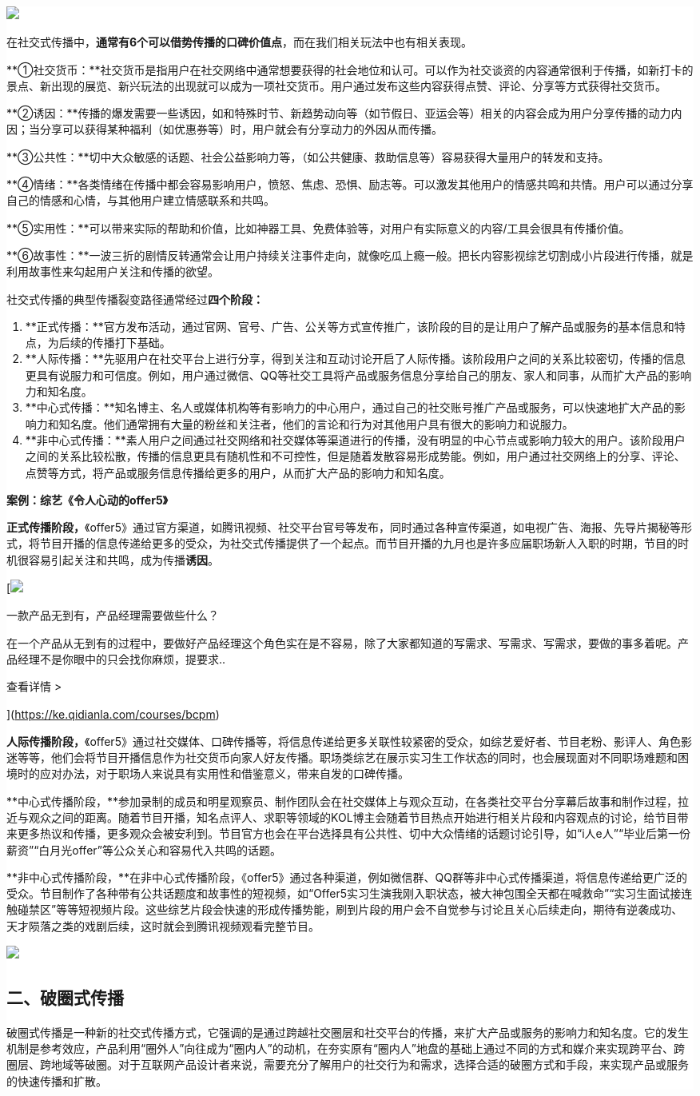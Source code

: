 ![](https://image.woshipm.com/wp-files/2024/01/uT8DV8wRj8b8j6voaV6O.jpeg)

在社交式传播中，**通常有6个可以借势传播的口碑价值点**，而在我们相关玩法中也有相关表现。

**①社交货币：**社交货币是指用户在社交网络中通常想要获得的社会地位和认可。可以作为社交谈资的内容通常很利于传播，如新打卡的景点、新出现的展览、新兴玩法的出现就可以成为一项社交货币。用户通过发布这些内容获得点赞、评论、分享等方式获得社交货币。

**②诱因：**传播的爆发需要一些诱因，如和特殊时节、新趋势动向等（如节假日、亚运会等）相关的内容会成为用户分享传播的动力内因；当分享可以获得某种福利（如优惠券等）时，用户就会有分享动力的外因从而传播。

**③公共性：**切中大众敏感的话题、社会公益影响力等，（如公共健康、救助信息等）容易获得大量用户的转发和支持。

**④情绪：**各类情绪在传播中都会容易影响用户，愤怒、焦虑、恐惧、励志等。可以激发其他用户的情感共鸣和共情。用户可以通过分享自己的情感和心情，与其他用户建立情感联系和共鸣。

**⑤实用性：**可以带来实际的帮助和价值，比如神器工具、免费体验等，对用户有实际意义的内容/工具会很具有传播价值。

**⑥故事性：**一波三折的剧情反转通常会让用户持续关注事件走向，就像吃瓜上瘾一般。把长内容影视综艺切割成小片段进行传播，就是利用故事性来勾起用户关注和传播的欲望。

社交式传播的典型传播裂变路径通常经过**四个阶段：**

1.  **正式传播：**官方发布活动，通过官网、官号、广告、公关等方式宣传推广，该阶段的目的是让用户了解产品或服务的基本信息和特点，为后续的传播打下基础。
2.  **人际传播：**先驱用户在社交平台上进行分享，得到关注和互动讨论开启了人际传播。该阶段用户之间的关系比较密切，传播的信息更具有说服力和可信度。例如，用户通过微信、QQ等社交工具将产品或服务信息分享给自己的朋友、家人和同事，从而扩大产品的影响力和知名度。
3.  **中心式传播：**知名博主、名人或媒体机构等有影响力的中心用户，通过自己的社交账号推广产品或服务，可以快速地扩大产品的影响力和知名度。他们通常拥有大量的粉丝和关注者，他们的言论和行为对其他用户具有很大的影响力和说服力。
4.  **非中心式传播：**素人用户之间通过社交网络和社交媒体等渠道进行的传播，没有明显的中心节点或影响力较大的用户。该阶段用户之间的关系比较松散，传播的信息更具有随机性和不可控性，但是随着发散容易形成势能。例如，用户通过社交网络上的分享、评论、点赞等方式，将产品或服务信息传播给更多的用户，从而扩大产品的影响力和知名度。

**案例：综艺《令人心动的offer5》**

**正式传播阶段，**《offer5》通过官方渠道，如腾讯视频、社交平台官号等发布，同时通过各种宣传渠道，如电视广告、海报、先导片揭秘等形式，将节目开播的信息传递给更多的受众，为社交式传播提供了一个起点。而节目开播的九月也是许多应届职场新人入职的时期，节目的时机很容易引起关注和共鸣，成为传播**诱因**。

[![](https://image.woshipm.com/2023/08/02/58dc678c-30e3-11ee-88e7-00163e0b5ff3.png)

一款产品无到有，产品经理需要做些什么？

在一个产品从无到有的过程中，要做好产品经理这个角色实在是不容易，除了大家都知道的写需求、写需求、写需求，要做的事多着呢。产品经理不是你眼中的只会找你麻烦，提要求..

查看详情 >

](https://ke.qidianla.com/courses/bcpm)

**人际传播阶段，**《offer5》通过社交媒体、口碑传播等，将信息传递给更多关联性较紧密的受众，如综艺爱好者、节目老粉、影评人、角色影迷等等，他们会将节目开播信息作为社交货币向家人好友传播。职场类综艺在展示实习生工作状态的同时，也会展现面对不同职场难题和困境时的应对办法，对于职场人来说具有实用性和借鉴意义，带来自发的口碑传播。

**中心式传播阶段，**参加录制的成员和明星观察员、制作团队会在社交媒体上与观众互动，在各类社交平台分享幕后故事和制作过程，拉近与观众之间的距离。随着节目开播，知名点评人、求职等领域的KOL博主会随着节目热点开始进行相关片段和内容观点的讨论，给节目带来更多热议和传播，更多观众会被安利到。节目官方也会在平台选择具有公共性、切中大众情绪的话题讨论引导，如“i人e人”“毕业后第一份薪资”“白月光offer”等公众关心和容易代入共鸣的话题。

**非中心式传播阶段，**在非中心式传播阶段，《offer5》通过各种渠道，例如微信群、QQ群等非中心式传播渠道，将信息传递给更广泛的受众。节目制作了各种带有公共话题度和故事性的短视频，如“Offer5实习生演我刚入职状态，被大神包围全天都在喊救命”“实习生面试接连触碰禁区”等等短视频片段。这些综艺片段会快速的形成传播势能，刷到片段的用户会不自觉参与讨论且关心后续走向，期待有逆袭成功、天才陨落之类的戏剧后续，这时就会到腾讯视频观看完整节目。

![](https://image.woshipm.com/wp-files/2024/01/uhfB3Qm4a3m3QITj1B2w.jpeg)

## 二、破圈式传播

破圈式传播是一种新的社交式传播方式，它强调的是通过跨越社交圈层和社交平台的传播，来扩大产品或服务的影响力和知名度。它的发生机制是参考效应，产品利用“圈外人”向往成为“圈内人”的动机，在夯实原有“圈内人”地盘的基础上通过不同的方式和媒介来实现跨平台、跨圈层、跨地域等破圈。对于互联网产品设计者来说，需要充分了解用户的社交行为和需求，选择合适的破圈方式和手段，来实现产品或服务的快速传播和扩散。
